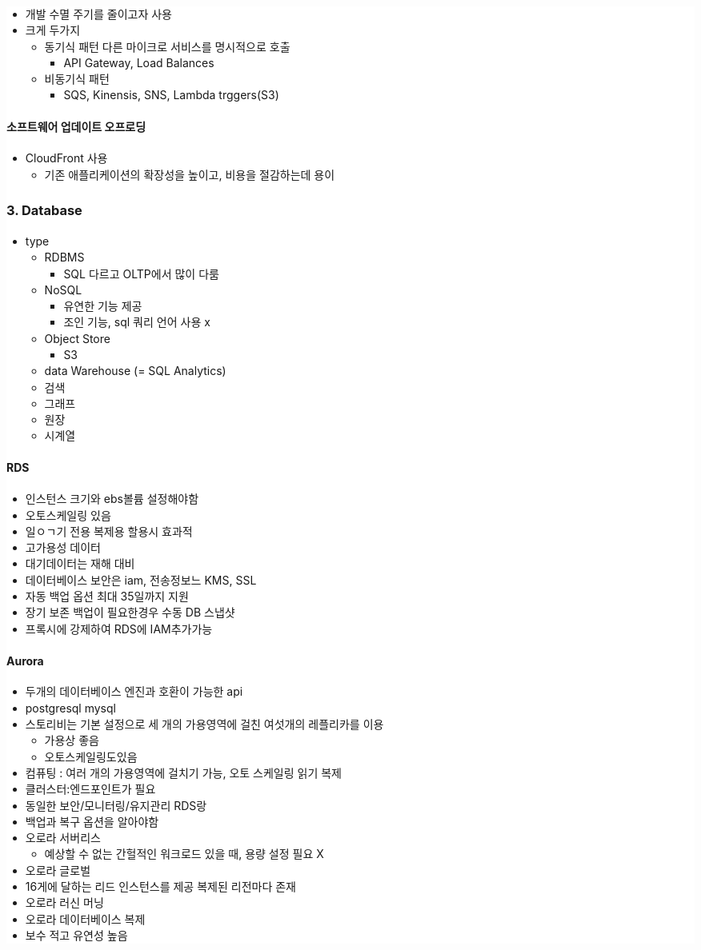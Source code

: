 - 개발 수멸 주기를 줄이고자 사용
- 크게 두가지
  - 동기식 패턴 다른 마이크로 서비스를 명시적으로 호출
    - API Gateway, Load Balances
  - 비동기식 패턴
    - SQS, Kinensis, SNS, Lambda trggers(S3)

#### 소프트웨어 업데이트 오프로딩

- CloudFront 사용
  - 기존 애플리케이션의 확장성을 높이고, 비용을 절감하는데 용이

### 3. Database

- type
  - RDBMS
    - SQL 다르고 OLTP에서 많이 다룸
  - NoSQL
    - 유연한 기능 제공
    - 조인 기능, sql 쿼리 언어 사용 x
  - Object Store
    - S3
  - data Warehouse (= SQL Analytics)
  - 검색
  - 그래프
  - 원장
  - 시계열

#### RDS

- 인스턴스 크기와 ebs볼륨 설정해야함
- 오토스케일링 있음
- 일ㅇㄱ기 전용 복제용 할용시 효과적
- 고가용성 데이터
- 대기데이터는 재해 대비
- 데이터베이스 보안은 iam, 전송정보느 KMS, SSL
- 자동 백업 옵션 최대 35일까지 지원
- 장기 보존 백업이 필요한경우 수동 DB 스냅샷
- 프록시에 강제하여 RDS에  IAM추가가능

#### Aurora

- 두개의 데이터베이스 엔진과 호환이 가능한 api
- postgresql mysql
- 스토리비는 기본 설정으로 세 개의 가용영역에 걸친 여섯개의 레플리카를 이용
  - 가용상 좋음
  - 오토스케일링도있음
- 컴퓨팅 : 여러 개의 가용영역에 걸치기 가능, 오토 스케일링 읽기 복제
- 클러스터:엔드포인트가 필요
- 동일한 보안/모니터링/유지관리 RDS랑
- 백업과 복구 옵션을 알아야함
- 오로라 서버리스
  - 예상할 수 없는 간헐적인 워크로드 있을 때, 용량 설정 필요 X
-  오로라 글로벌
  - 16게에 달하는 리드 인스턴스를 제공 복제된 리전마다 존재
- 오로라 러신 머닝
- 오로라 데이터베이스 복제
- 보수 적고 유연성 높음
